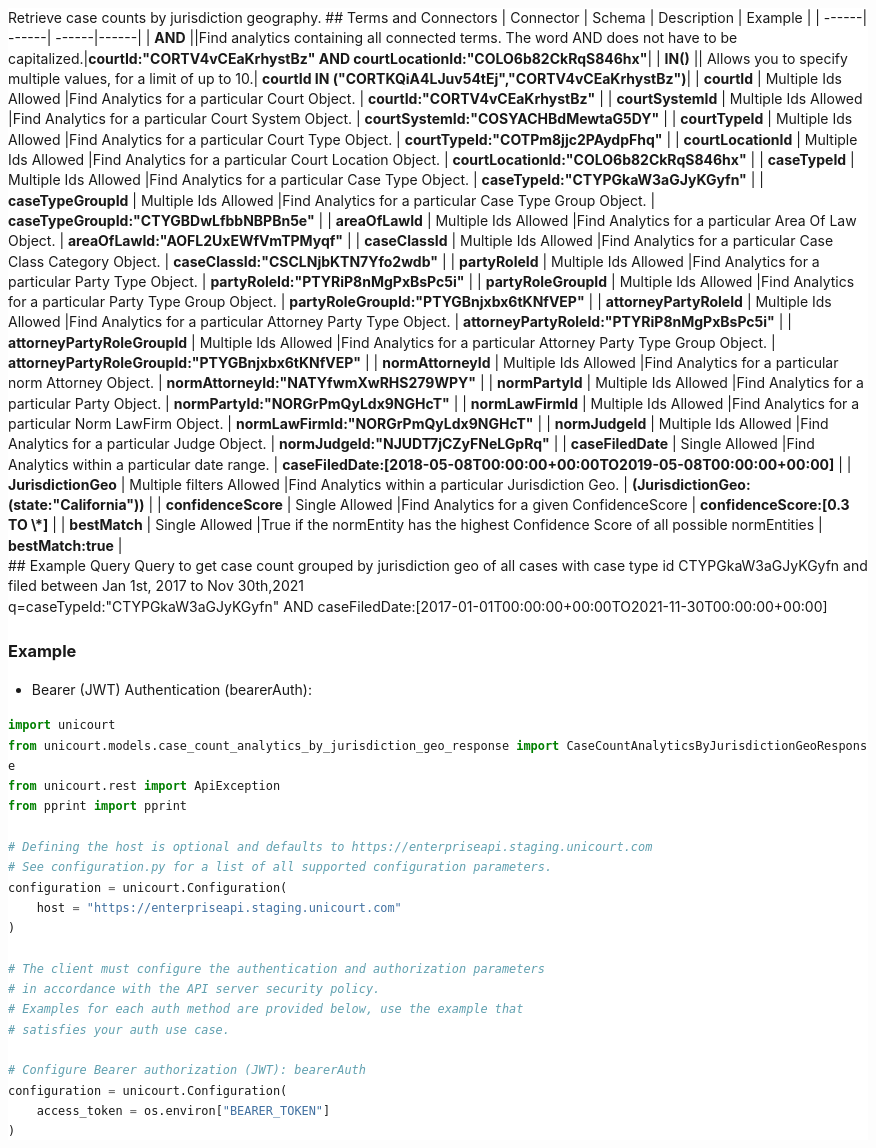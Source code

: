 Retrieve case counts by jurisdiction geography. ## Terms and Connectors | Connector | Schema   | Description  | Example | | ------| ------| ------|------| | **AND** ||Find analytics containing all connected terms. The word AND does not have to be capitalized.|**courtId:\"CORTV4vCEaKrhystBz\" AND courtLocationId:\"COLO6b82CkRqS846hx\"**| | **IN()** || Allows you to specify multiple values, for a limit of up to 10.| **courtId IN (\"CORTKQiA4LJuv54tEj\",\"CORTV4vCEaKrhystBz\")**| | **courtId** | Multiple Ids Allowed |Find Analytics for a particular Court Object. | **courtId:\"CORTV4vCEaKrhystBz\"** | | **courtSystemId** | Multiple Ids Allowed |Find Analytics for a particular Court System Object. | **courtSystemId:\"COSYACHBdMewtaG5DY\"** | | **courtTypeId** | Multiple Ids Allowed |Find Analytics for a particular Court Type Object. | **courtTypeId:\"COTPm8jjc2PAydpFhq\"** | | **courtLocationId** | Multiple Ids Allowed |Find Analytics for a particular Court Location Object. | **courtLocationId:\"COLO6b82CkRqS846hx\"** | | **caseTypeId** | Multiple Ids Allowed |Find Analytics for a particular Case Type Object. | **caseTypeId:\"CTYPGkaW3aGJyKGyfn\"** | | **caseTypeGroupId** | Multiple Ids Allowed |Find Analytics for a particular Case Type Group Object. | **caseTypeGroupId:\"CTYGBDwLfbbNBPBn5e\"** | | **areaOfLawId** | Multiple Ids Allowed |Find Analytics for a particular Area Of Law Object. | **areaOfLawId:\"AOFL2UxEWfVmTPMyqf\"** | | **caseClassId** | Multiple Ids Allowed |Find Analytics for a particular Case Class Category Object. | **caseClassId:\"CSCLNjbKTN7Yfo2wdb\"** | | **partyRoleId** | Multiple Ids Allowed |Find Analytics for a particular Party Type Object. | **partyRoleId:\"PTYRiP8nMgPxBsPc5i\"** | | **partyRoleGroupId** | Multiple Ids Allowed |Find Analytics for a particular Party Type Group Object. | **partyRoleGroupId:\"PTYGBnjxbx6tKNfVEP\"** | | **attorneyPartyRoleId** | Multiple Ids Allowed |Find Analytics for a particular Attorney Party Type Object. | **attorneyPartyRoleId:\"PTYRiP8nMgPxBsPc5i\"** | | **attorneyPartyRoleGroupId** | Multiple Ids Allowed |Find Analytics for a particular Attorney Party Type Group Object. | **attorneyPartyRoleGroupId:\"PTYGBnjxbx6tKNfVEP\"** | | **normAttorneyId** | Multiple Ids Allowed  |Find Analytics for a particular norm Attorney Object. | **normAttorneyId:\"NATYfwmXwRHS279WPY\"** | | **normPartyId** | Multiple Ids Allowed |Find Analytics for a particular Party Object. | **normPartyId:\"NORGrPmQyLdx9NGHcT\"** | | **normLawFirmId** | Multiple Ids Allowed |Find Analytics for a particular Norm LawFirm Object. | **normLawFirmId:\"NORGrPmQyLdx9NGHcT\"** | | **normJudgeId** | Multiple Ids Allowed |Find Analytics for a particular Judge Object. | **normJudgeId:\"NJUDT7jCZyFNeLGpRq\"** | | **caseFiledDate** | Single Allowed  |Find Analytics within a particular date range. | **caseFiledDate:[2018-05-08T00:00:00+00:00TO2019-05-08T00:00:00+00:00]** | | **JurisdictionGeo** | Multiple filters Allowed  |Find Analytics within a particular Jurisdiction Geo. | **(JurisdictionGeo:(state:\"California\"))** | | **confidenceScore** | Single Allowed |Find Analytics for a given ConfidenceScore  | **confidenceScore:[0.3 TO \\*]** | | **bestMatch** | Single Allowed |True if the normEntity has the highest Confidence Score of all possible normEntities | **bestMatch:true** | <br> ## Example Query Query to get case count grouped by jurisdiction geo of all cases with case type id CTYPGkaW3aGJyKGyfn and filed between Jan 1st, 2017 to Nov 30th,2021<br> q=caseTypeId:\"CTYPGkaW3aGJyKGyfn\" AND caseFiledDate:[2017-01-01T00:00:00+00:00TO2021-11-30T00:00:00+00:00] 

### Example

* Bearer (JWT) Authentication (bearerAuth):

```python
import unicourt
from unicourt.models.case_count_analytics_by_jurisdiction_geo_response import CaseCountAnalyticsByJurisdictionGeoResponse
from unicourt.rest import ApiException
from pprint import pprint

# Defining the host is optional and defaults to https://enterpriseapi.staging.unicourt.com
# See configuration.py for a list of all supported configuration parameters.
configuration = unicourt.Configuration(
    host = "https://enterpriseapi.staging.unicourt.com"
)

# The client must configure the authentication and authorization parameters
# in accordance with the API server security policy.
# Examples for each auth method are provided below, use the example that
# satisfies your auth use case.

# Configure Bearer authorization (JWT): bearerAuth
configuration = unicourt.Configuration(
    access_token = os.environ["BEARER_TOKEN"]
)
```